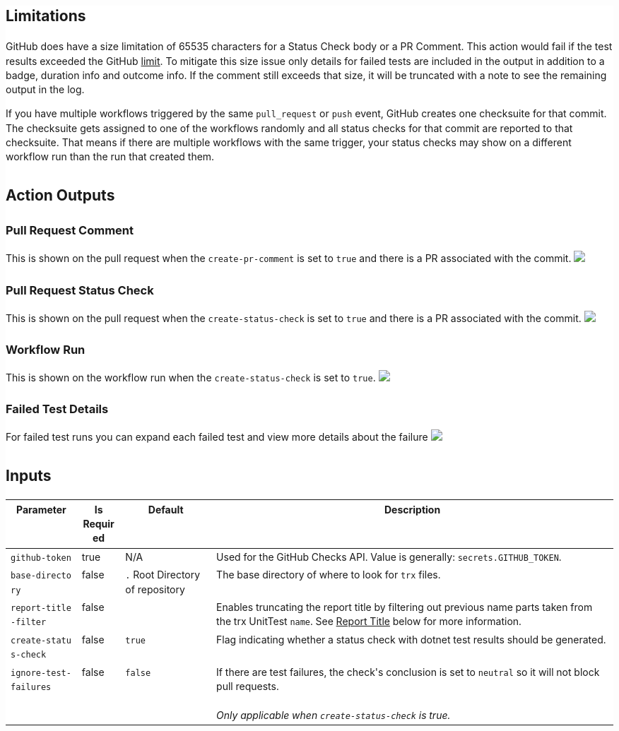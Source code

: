 ## Limitations

GitHub does have a size limitation of 65535 characters for a Status Check body or a PR Comment. This action would fail if the test results exceeded the GitHub [limit]. To mitigate this size issue only details for failed tests are included in the output in addition to a badge, duration info and outcome info.  If the comment still exceeds that size, it will be truncated with a note to see the remaining output in the log.

If you have multiple workflows triggered by the same `pull_request` or `push` event, GitHub creates one checksuite for that commit.  The checksuite gets assigned to one of the workflows randomly and all status checks for that commit are reported to that checksuite. That means if there are multiple workflows with the same trigger, your status checks may show on a different workflow run than the run that created them.

## Action Outputs

### Pull Request Comment

This is shown on the pull request when the `create-pr-comment` is set to `true` and there is a PR associated with the commit.
<kbd><img src="./docs/pr_comment.png"></img></kbd>

### Pull Request Status Check

This is shown on the pull request when the `create-status-check` is set to `true` and there is a PR associated with the commit.
<kbd><img src="./docs/pr_status_check.png"></img></kbd>

### Workflow Run

This is shown on the workflow run when the `create-status-check` is set to `true`.
<kbd><img src="./docs/workflow_status_check.png"></img></kbd>

### Failed Test Details

For failed test runs you can expand each failed test and view more details about the failure
<kbd><img src="./docs/failed_tests.png"></img></kbd>

## Inputs

| Parameter                      | Is Required | Default                                          | Description                                                                                                                                                                                                                                                                                                                                                                                                                                                             |
|--------------------------------|-------------|--------------------------------------------------|-------------------------------------------------------------------------------------------------------------------------------------------------------------------------------------------------------------------------------------------------------------------------------------------------------------------------------------------------------------------------------------------------------------------------------------------------------------------------|
| `github-token`                 | true        | N/A                                              | Used for the GitHub Checks API. Value is generally: `secrets.GITHUB_TOKEN`.                                                                                                                                                                                                                                                                                                                                                                                             |
| `base-directory`               | false       | `.` Root Directory of repository                 | The base directory of where to look for `trx` files.                                                                                                                                                                                                                                                                                                                                                                                                                    |
| `report-title-filter`          | false       |                                                  | Enables truncating the report title by filtering out previous name parts taken from the trx UnitTest `name`.  See [Report Title](#report-title) below for more information.                                                                                                                                                                                                                                                                                             |
| `create-status-check`          | false       | `true`                                           | Flag indicating whether a status check with dotnet test results should be generated.                                                                                                                                                                                                                                                                                                                                                                                  |
| `ignore-test-failures`         | false       | `false`                                          | If there are test failures, the check's conclusion is set to `neutral` so it will not block pull requests.<br/><br/>*Only applicable when `create-status-check` is true.*                                                                                                                                                                                                                                                                                               |

[Incrementing the Version]: #incrementing-the-version
[Recompiling Manually]: #recompiling-manually
[Updating the README.md]: #updating-the-readmemd
[source code]: #source-code-changes
[usage examples]: #usage-examples
[build-and-review-pr]: ./.github/workflows/build-and-review-pr.yml
[increment-version-on-merge]: ./.github/workflows/increment-version-on-merge.yml
[esbuild]: https://esbuild.github.io/getting-started/#bundling-for-node
[git-version-lite]: https://github.com/im-open/git-version-lite
[nasamin/trx-parser]: https://github.com/NasAmin/trx-parser#%EF%B8%8F-github-actions-limitations-%EF%B8%8F
[limit]: https://github.com/github/docs/issues/3765